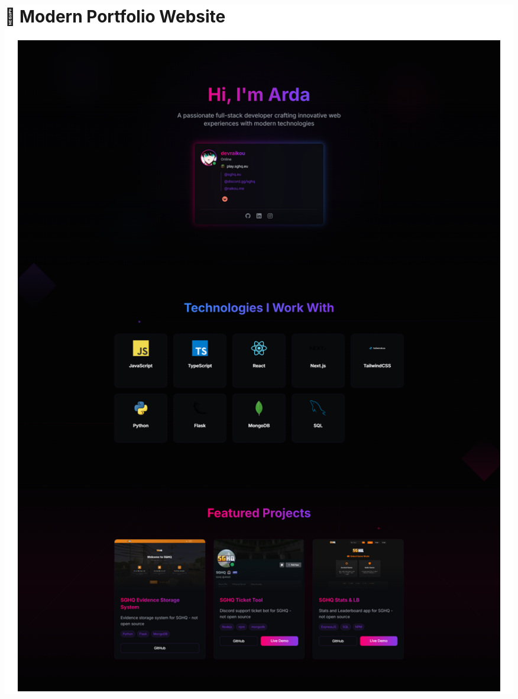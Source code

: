 # 🌟 Modern Portfolio Website

<div align="center">
  <img src="public/images/preview.png" alt="Portfolio Preview" width="100%">
  